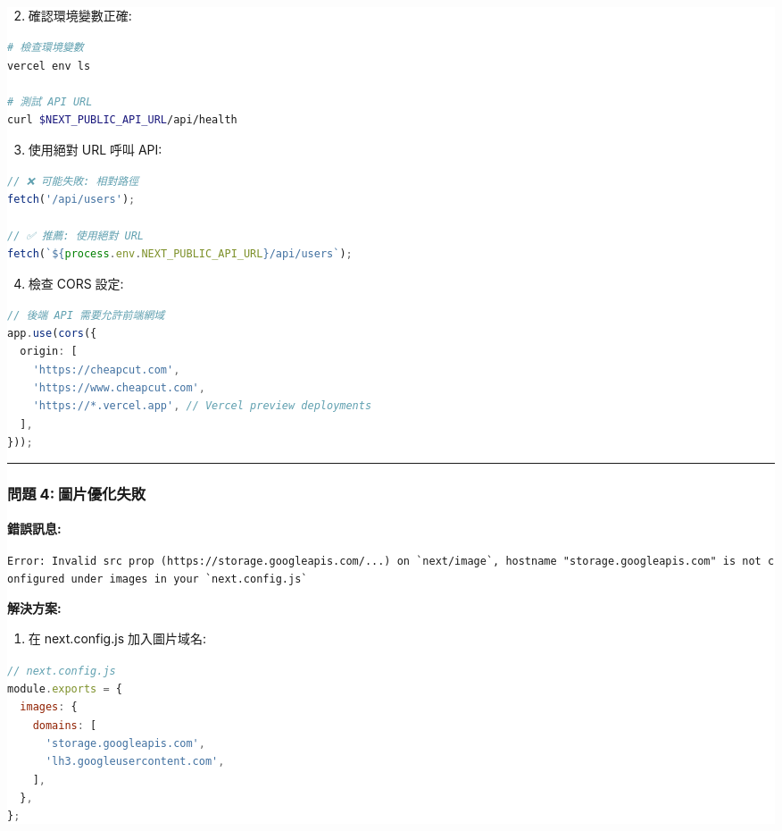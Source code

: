 2. 確認環境變數正確:

```bash
# 檢查環境變數
vercel env ls

# 測試 API URL
curl $NEXT_PUBLIC_API_URL/api/health
```

3. 使用絕對 URL 呼叫 API:

```typescript
// ❌ 可能失敗: 相對路徑
fetch('/api/users');

// ✅ 推薦: 使用絕對 URL
fetch(`${process.env.NEXT_PUBLIC_API_URL}/api/users`);
```

4. 檢查 CORS 設定:

```typescript
// 後端 API 需要允許前端網域
app.use(cors({
  origin: [
    'https://cheapcut.com',
    'https://www.cheapcut.com',
    'https://*.vercel.app', // Vercel preview deployments
  ],
}));
```

---

### 問題 4: 圖片優化失敗

**錯誤訊息:**
```
Error: Invalid src prop (https://storage.googleapis.com/...) on `next/image`, hostname "storage.googleapis.com" is not configured under images in your `next.config.js`
```

**解決方案:**

1. 在 next.config.js 加入圖片域名:

```javascript
// next.config.js
module.exports = {
  images: {
    domains: [
      'storage.googleapis.com',
      'lh3.googleusercontent.com',
    ],
  },
};
```
